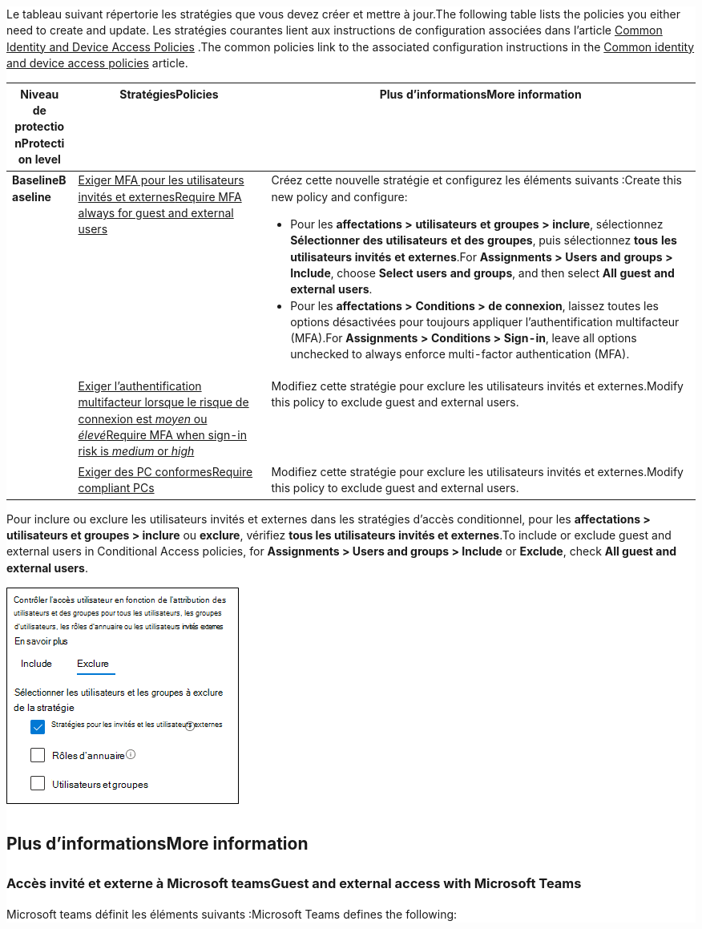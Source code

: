 <span data-ttu-id="49ffd-114">Le tableau suivant répertorie les stratégies que vous devez créer et mettre à jour.</span><span class="sxs-lookup"><span data-stu-id="49ffd-114">The following table lists the policies you either need to create and update.</span></span> <span data-ttu-id="49ffd-115">Les stratégies courantes lient aux instructions de configuration associées dans l’article [Common Identity and Device Access Policies](identity-access-policies.md) .</span><span class="sxs-lookup"><span data-stu-id="49ffd-115">The common policies link to the associated configuration instructions in the [Common identity and device access policies](identity-access-policies.md) article.</span></span>

|<span data-ttu-id="49ffd-116">Niveau de protection</span><span class="sxs-lookup"><span data-stu-id="49ffd-116">Protection level</span></span>|<span data-ttu-id="49ffd-117">Stratégies</span><span class="sxs-lookup"><span data-stu-id="49ffd-117">Policies</span></span>|<span data-ttu-id="49ffd-118">Plus d’informations</span><span class="sxs-lookup"><span data-stu-id="49ffd-118">More information</span></span>|
|---|---|---|
|<span data-ttu-id="49ffd-119">**Baseline**</span><span class="sxs-lookup"><span data-stu-id="49ffd-119">**Baseline**</span></span>|[<span data-ttu-id="49ffd-120">Exiger MFA pour les utilisateurs invités et externes</span><span class="sxs-lookup"><span data-stu-id="49ffd-120">Require MFA always for guest and external users</span></span>](identity-access-policies.md#require-mfa-based-on-sign-in-risk)|<span data-ttu-id="49ffd-121">Créez cette nouvelle stratégie et configurez les éléments suivants :</span><span class="sxs-lookup"><span data-stu-id="49ffd-121">Create this new policy and configure:</span></span> <ul><li> <span data-ttu-id="49ffd-122">Pour les **affectations > utilisateurs et groupes > inclure**, sélectionnez **Sélectionner des utilisateurs et des groupes**, puis sélectionnez **tous les utilisateurs invités et externes**.</span><span class="sxs-lookup"><span data-stu-id="49ffd-122">For **Assignments > Users and groups > Include**, choose **Select users and groups**, and then select **All guest and external users**.</span></span> </li><li> <span data-ttu-id="49ffd-123">Pour les **affectations > Conditions > de connexion**, laissez toutes les options désactivées pour toujours appliquer l’authentification multifacteur (MFA).</span><span class="sxs-lookup"><span data-stu-id="49ffd-123">For **Assignments > Conditions > Sign-in**, leave all options unchecked to always enforce multi-factor authentication (MFA).</span></span></li>|
||[<span data-ttu-id="49ffd-124">Exiger l’authentification multifacteur lorsque le risque de connexion est *moyen* ou *élevé*</span><span class="sxs-lookup"><span data-stu-id="49ffd-124">Require MFA when sign-in risk is *medium* or *high*</span></span>](identity-access-policies.md#require-mfa-based-on-sign-in-risk)|<span data-ttu-id="49ffd-125">Modifiez cette stratégie pour exclure les utilisateurs invités et externes.</span><span class="sxs-lookup"><span data-stu-id="49ffd-125">Modify this policy to exclude guest and external users.</span></span>|
||[<span data-ttu-id="49ffd-126">Exiger des PC conformes</span><span class="sxs-lookup"><span data-stu-id="49ffd-126">Require compliant PCs</span></span>](identity-access-policies.md#require-compliant-pcs-but-not-compliant-phones-and-tablets)|<span data-ttu-id="49ffd-127">Modifiez cette stratégie pour exclure les utilisateurs invités et externes.</span><span class="sxs-lookup"><span data-stu-id="49ffd-127">Modify this policy to exclude guest and external users.</span></span>|

<span data-ttu-id="49ffd-128">Pour inclure ou exclure les utilisateurs invités et externes dans les stratégies d’accès conditionnel, pour les **affectations > utilisateurs et groupes > inclure** ou **exclure**, vérifiez **tous les utilisateurs invités et externes**.</span><span class="sxs-lookup"><span data-stu-id="49ffd-128">To include or exclude guest and external users in Conditional Access policies, for **Assignments > Users and groups > Include** or **Exclude**, check **All guest and external users**.</span></span>

![capture d’écran des contrôles pour exclure les utilisateurs invités et externes](../../media/microsoft-365-policies-configurations/identity-access-exclude-guests-ui.png)

## <a name="more-information"></a><span data-ttu-id="49ffd-130">Plus d’informations</span><span class="sxs-lookup"><span data-stu-id="49ffd-130">More information</span></span>

### <a name="guest-and-external-access-with-microsoft-teams"></a><span data-ttu-id="49ffd-131">Accès invité et externe à Microsoft teams</span><span class="sxs-lookup"><span data-stu-id="49ffd-131">Guest and external access with Microsoft Teams</span></span>

<span data-ttu-id="49ffd-132">Microsoft teams définit les éléments suivants :</span><span class="sxs-lookup"><span data-stu-id="49ffd-132">Microsoft Teams defines the following:</span></span>
